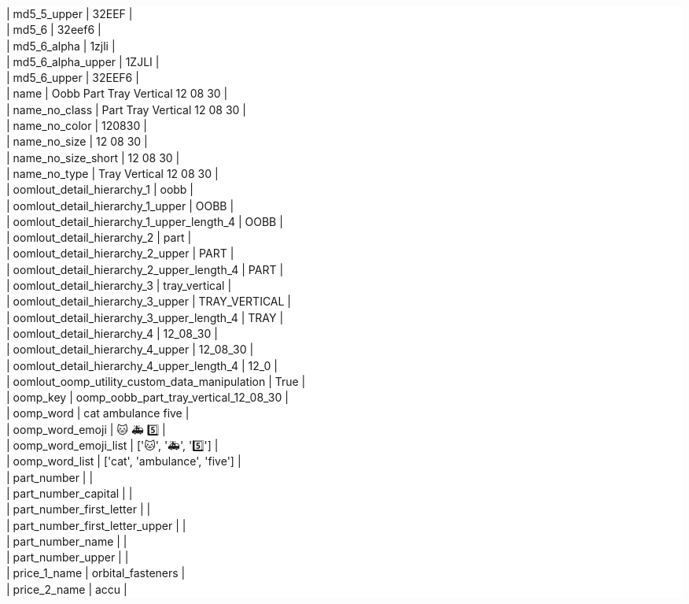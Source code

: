 | md5_5_upper | 32EEF |  
| md5_6 | 32eef6 |  
| md5_6_alpha | 1zjli |  
| md5_6_alpha_upper | 1ZJLI |  
| md5_6_upper | 32EEF6 |  
| name | Oobb Part Tray Vertical 12 08 30 |  
| name_no_class | Part Tray Vertical 12 08 30 |  
| name_no_color | 120830 |  
| name_no_size | 12 08 30 |  
| name_no_size_short | 12 08 30 |  
| name_no_type | Tray Vertical 12 08 30 |  
| oomlout_detail_hierarchy_1 | oobb |  
| oomlout_detail_hierarchy_1_upper | OOBB |  
| oomlout_detail_hierarchy_1_upper_length_4 | OOBB |  
| oomlout_detail_hierarchy_2 | part |  
| oomlout_detail_hierarchy_2_upper | PART |  
| oomlout_detail_hierarchy_2_upper_length_4 | PART |  
| oomlout_detail_hierarchy_3 | tray_vertical |  
| oomlout_detail_hierarchy_3_upper | TRAY_VERTICAL |  
| oomlout_detail_hierarchy_3_upper_length_4 | TRAY |  
| oomlout_detail_hierarchy_4 | 12_08_30 |  
| oomlout_detail_hierarchy_4_upper | 12_08_30 |  
| oomlout_detail_hierarchy_4_upper_length_4 | 12_0 |  
| oomlout_oomp_utility_custom_data_manipulation | True |  
| oomp_key | oomp_oobb_part_tray_vertical_12_08_30 |  
| oomp_word | cat ambulance five |  
| oomp_word_emoji | :cat: :ambulance: :five: |  
| oomp_word_emoji_list | [':cat:', ':ambulance:', ':five:'] |  
| oomp_word_list | ['cat', 'ambulance', 'five'] |  
| part_number |  |  
| part_number_capital |  |  
| part_number_first_letter |  |  
| part_number_first_letter_upper |  |  
| part_number_name |  |  
| part_number_upper |  |  
| price_1_name | orbital_fasteners |  
| price_2_name | accu |  
